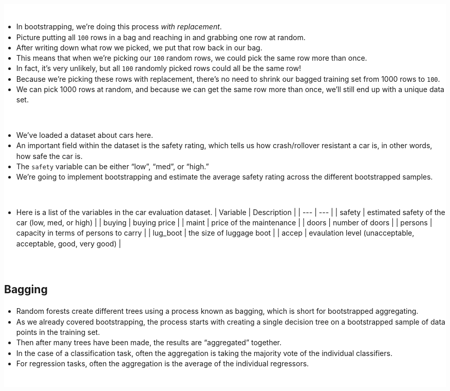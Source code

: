 <br>

- In bootstrapping, we’re doing this process *with replacement*.
- Picture putting all `100` rows in a bag and reaching in and grabbing one row at random. 
- After writing down what row we picked, we put that row back in our bag.
-  This means that when we’re picking our `100` random rows, we could pick the same row more than once. 
- In fact, it’s very unlikely, but all `100` randomly picked rows could all be the same row! 
- Because we’re picking these rows with replacement, there’s no need to shrink our bagged training set from 1000 rows to `100`. 
- We can pick 1000 rows at random, and because we can get the same row more than once, we’ll still end up with a unique data set.

<br>

- We’ve loaded a dataset about cars here. 
- An important field within the dataset is the safety rating, which tells us how crash/rollover resistant a car is, in other words, how safe the car is.
- The `safety` variable can be either “low”, “med”, or “high.” 
- We’re going to implement bootstrapping and estimate the average safety rating across the different bootstrapped samples.

<br>

- Here is a list of the variables in the car evaluation dataset.
    | Variable | Description |
    | --- | --- |
    | safety | estimated safety of the car (low, med, or high) |
    | buying | buying price |
    | maint | price of the maintenance |
    | doors | number of doors |
    | persons | capacity in terms of persons to carry |
    | lug_boot | the size of luggage boot |
    | accep | evaulation level (unacceptable, acceptable, good, very good) |

<br>

## Bagging
- Random forests create different trees using a process known as bagging, which is short for bootstrapped aggregating. 
- As we already covered bootstrapping, the process starts with creating a single decision tree on a bootstrapped sample of data points in the training set. 
- Then after many trees have been made, the results are “aggregated” together. 
- In the case of a classification task, often the aggregation is taking the majority vote of the individual classifiers. 
- For regression tasks, often the aggregation is the average of the individual regressors.

<br>
